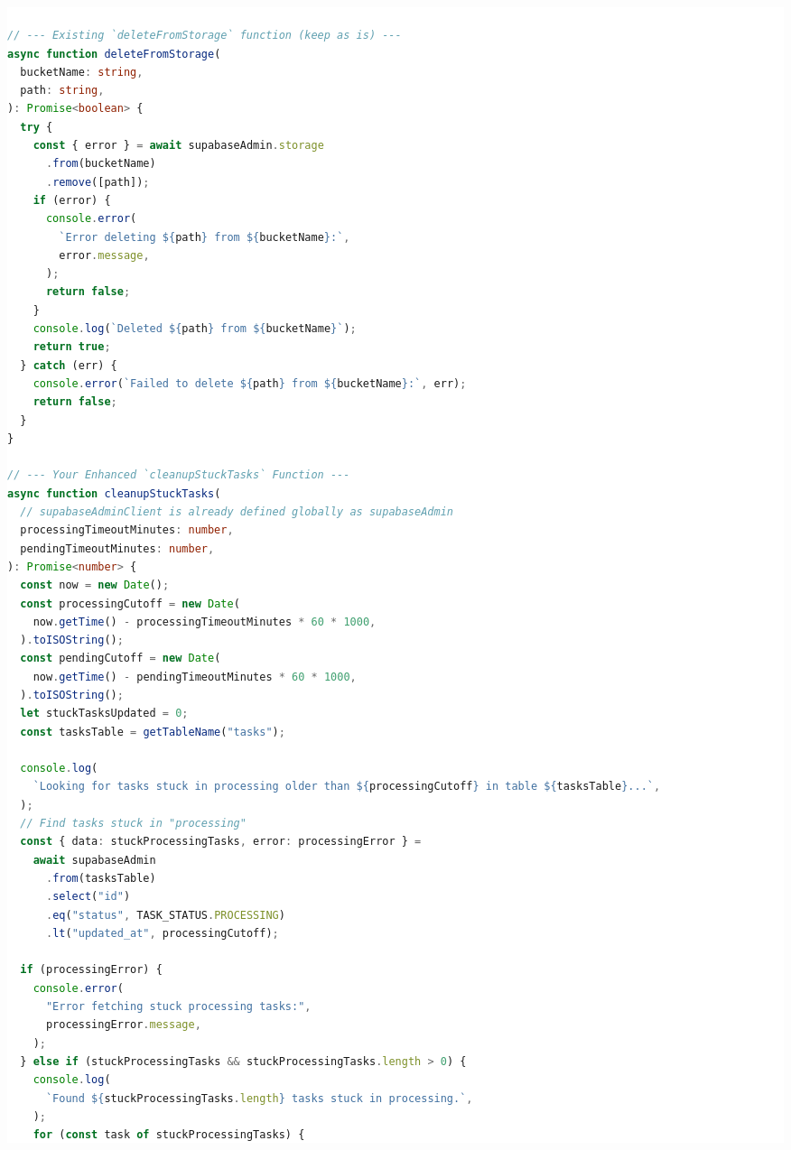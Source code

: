 ```typescript

// --- Existing `deleteFromStorage` function (keep as is) ---
async function deleteFromStorage(
  bucketName: string,
  path: string,
): Promise<boolean> {
  try {
    const { error } = await supabaseAdmin.storage
      .from(bucketName)
      .remove([path]);
    if (error) {
      console.error(
        `Error deleting ${path} from ${bucketName}:`,
        error.message,
      );
      return false;
    }
    console.log(`Deleted ${path} from ${bucketName}`);
    return true;
  } catch (err) {
    console.error(`Failed to delete ${path} from ${bucketName}:`, err);
    return false;
  }
}

// --- Your Enhanced `cleanupStuckTasks` Function ---
async function cleanupStuckTasks(
  // supabaseAdminClient is already defined globally as supabaseAdmin
  processingTimeoutMinutes: number,
  pendingTimeoutMinutes: number,
): Promise<number> {
  const now = new Date();
  const processingCutoff = new Date(
    now.getTime() - processingTimeoutMinutes * 60 * 1000,
  ).toISOString();
  const pendingCutoff = new Date(
    now.getTime() - pendingTimeoutMinutes * 60 * 1000,
  ).toISOString();
  let stuckTasksUpdated = 0;
  const tasksTable = getTableName("tasks");

  console.log(
    `Looking for tasks stuck in processing older than ${processingCutoff} in table ${tasksTable}...`,
  );
  // Find tasks stuck in "processing"
  const { data: stuckProcessingTasks, error: processingError } =
    await supabaseAdmin
      .from(tasksTable)
      .select("id")
      .eq("status", TASK_STATUS.PROCESSING)
      .lt("updated_at", processingCutoff);

  if (processingError) {
    console.error(
      "Error fetching stuck processing tasks:",
      processingError.message,
    );
  } else if (stuckProcessingTasks && stuckProcessingTasks.length > 0) {
    console.log(
      `Found ${stuckProcessingTasks.length} tasks stuck in processing.`,
    );
    for (const task of stuckProcessingTasks) {
```